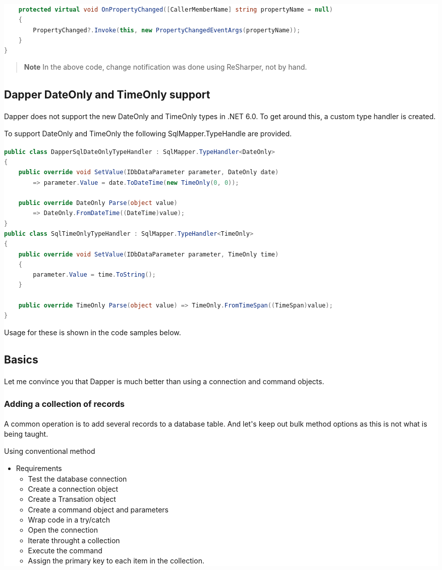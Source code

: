 ```csharp
    protected virtual void OnPropertyChanged([CallerMemberName] string propertyName = null)
    {
        PropertyChanged?.Invoke(this, new PropertyChangedEventArgs(propertyName));
    }
}
```
> **Note**
> In the above code, change notification was done using ReSharper, not by hand.


## Dapper DateOnly and TimeOnly support

Dapper does not support the new DateOnly and TimeOnly types in .NET 6.0. To get around this, a custom type handler is created. 

To support DateOnly and TimeOnly the following SqlMapper.TypeHandle are provided.

```csharp
public class DapperSqlDateOnlyTypeHandler : SqlMapper.TypeHandler<DateOnly>
{
    public override void SetValue(IDbDataParameter parameter, DateOnly date)
        => parameter.Value = date.ToDateTime(new TimeOnly(0, 0));

    public override DateOnly Parse(object value)
        => DateOnly.FromDateTime((DateTime)value);
}
public class SqlTimeOnlyTypeHandler : SqlMapper.TypeHandler<TimeOnly>
{
    public override void SetValue(IDbDataParameter parameter, TimeOnly time)
    {
        parameter.Value = time.ToString();
    }

    public override TimeOnly Parse(object value) => TimeOnly.FromTimeSpan((TimeSpan)value);
}
```

Usage for these is shown in the code samples below.

## Basics

Let me convince you that Dapper is much better than using a connection and command objects.

### Adding a collection of records

A common operation is to add several records to a database table. And let's keep out bulk method options as this is not what is being taught.

Using conventional method

- Requirements
    - Test the database connection
    - Create a connection object
    - Create a Transation object
    - Create a command object and parameters
    - Wrap code in a try/catch
    - Open the connection
    - Iterate throught a collection
    - Execute the command
    - Assign the primary key to each item in the collection.
